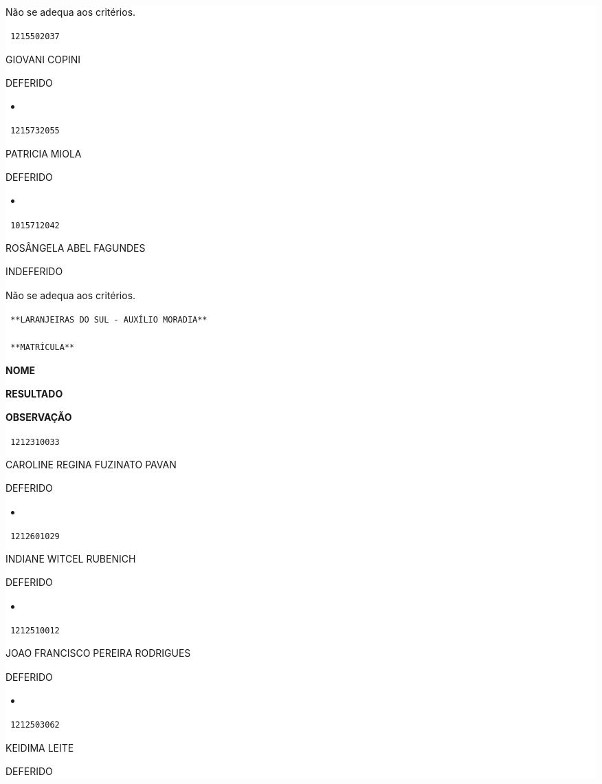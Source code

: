    Não se adequa aos critérios.

     1215502037

   GIOVANI COPINI

   DEFERIDO

   -

     1215732055

   PATRICIA MIOLA

   DEFERIDO

   -

     1015712042

   ROSÂNGELA ABEL FAGUNDES

   INDEFERIDO

   Não se adequa aos critérios.

     **LARANJEIRAS DO SUL - AUXÍLIO MORADIA**

     **MATRÍCULA**

   **NOME**

   **RESULTADO**

   **OBSERVAÇÃO**

     1212310033

   CAROLINE REGINA FUZINATO PAVAN

   DEFERIDO

   -

     1212601029

   INDIANE WITCEL RUBENICH

   DEFERIDO

   -

     1212510012

   JOAO FRANCISCO PEREIRA RODRIGUES

   DEFERIDO

   -

     1212503062

   KEIDIMA LEITE

   DEFERIDO
